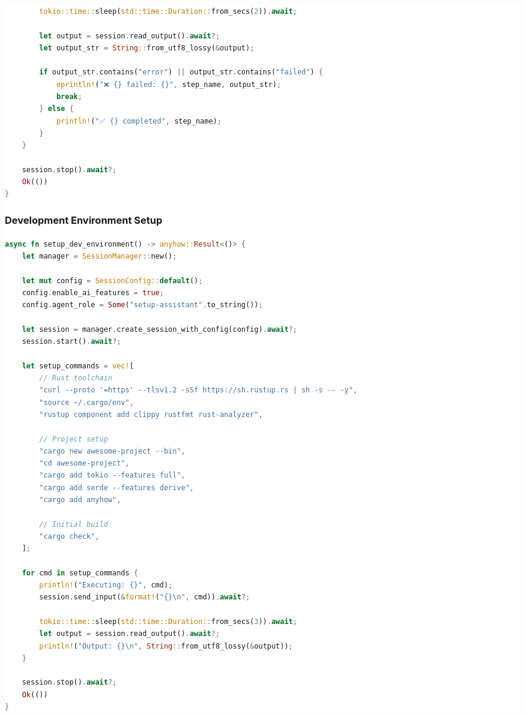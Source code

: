 ```rust
        tokio::time::sleep(std::time::Duration::from_secs(2)).await;
        
        let output = session.read_output().await?;
        let output_str = String::from_utf8_lossy(&output);
        
        if output_str.contains("error") || output_str.contains("failed") {
            eprintln!("❌ {} failed: {}", step_name, output_str);
            break;
        } else {
            println!("✅ {} completed", step_name);
        }
    }
    
    session.stop().await?;
    Ok(())
}
```

### Development Environment Setup

```rust
async fn setup_dev_environment() -> anyhow::Result<()> {
    let manager = SessionManager::new();
    
    let mut config = SessionConfig::default();
    config.enable_ai_features = true;
    config.agent_role = Some("setup-assistant".to_string());
    
    let session = manager.create_session_with_config(config).await?;
    session.start().await?;
    
    let setup_commands = vec![
        // Rust toolchain
        "curl --proto '=https' --tlsv1.2 -sSf https://sh.rustup.rs | sh -s -- -y",
        "source ~/.cargo/env",
        "rustup component add clippy rustfmt rust-analyzer",
        
        // Project setup
        "cargo new awesome-project --bin",
        "cd awesome-project",
        "cargo add tokio --features full",
        "cargo add serde --features derive",
        "cargo add anyhow",
        
        // Initial build
        "cargo check",
    ];
    
    for cmd in setup_commands {
        println!("Executing: {}", cmd);
        session.send_input(&format!("{}\n", cmd)).await?;
        
        tokio::time::sleep(std::time::Duration::from_secs(3)).await;
        let output = session.read_output().await?;
        println!("Output: {}\n", String::from_utf8_lossy(&output));
    }
    
    session.stop().await?;
    Ok(())
}
```
